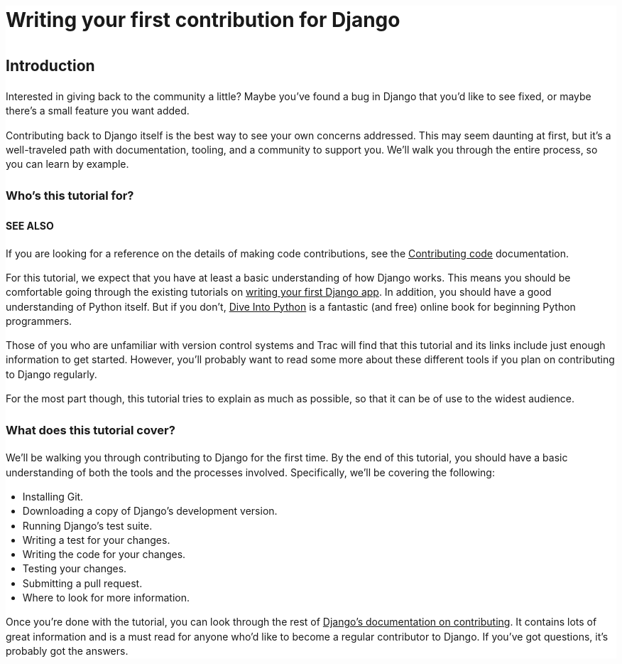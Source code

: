 # Writing your first contribution for Django

## Introduction

Interested in giving back to the community a little? Maybe you’ve found a bug
in Django that you’d like to see fixed, or maybe there’s a small feature you
want added.

Contributing back to Django itself is the best way to see your own concerns
addressed. This may seem daunting at first, but it’s a well-traveled path with
documentation, tooling, and a community to support you. We’ll walk you through
the entire process, so you can learn by example.

### Who’s this tutorial for?

#### SEE ALSO
If you are looking for a reference on the details of making code
contributions, see the [Contributing code](../internals/contributing/writing-code/index.md)
documentation.

For this tutorial, we expect that you have at least a basic understanding of
how Django works. This means you should be comfortable going through the
existing tutorials on [writing your first Django app](tutorial01.md).
In addition, you should have a good understanding of Python itself. But if you
don’t, [Dive Into Python](https://diveintopython3.net/) is a fantastic (and free) online book for beginning
Python programmers.

Those of you who are unfamiliar with version control systems and Trac will find
that this tutorial and its links include just enough information to get started.
However, you’ll probably want to read some more about these different tools if
you plan on contributing to Django regularly.

For the most part though, this tutorial tries to explain as much as possible,
so that it can be of use to the widest audience.

### What does this tutorial cover?

We’ll be walking you through contributing to Django for the first time.
By the end of this tutorial, you should have a basic understanding of both the
tools and the processes involved. Specifically, we’ll be covering the following:

* Installing Git.
* Downloading a copy of Django’s development version.
* Running Django’s test suite.
* Writing a test for your changes.
* Writing the code for your changes.
* Testing your changes.
* Submitting a pull request.
* Where to look for more information.

Once you’re done with the tutorial, you can look through the rest of
[Django’s documentation on contributing](../internals/contributing/index.md).
It contains lots of great information and is a must read for anyone who’d like
to become a regular contributor to Django. If you’ve got questions, it’s
probably got the answers.
